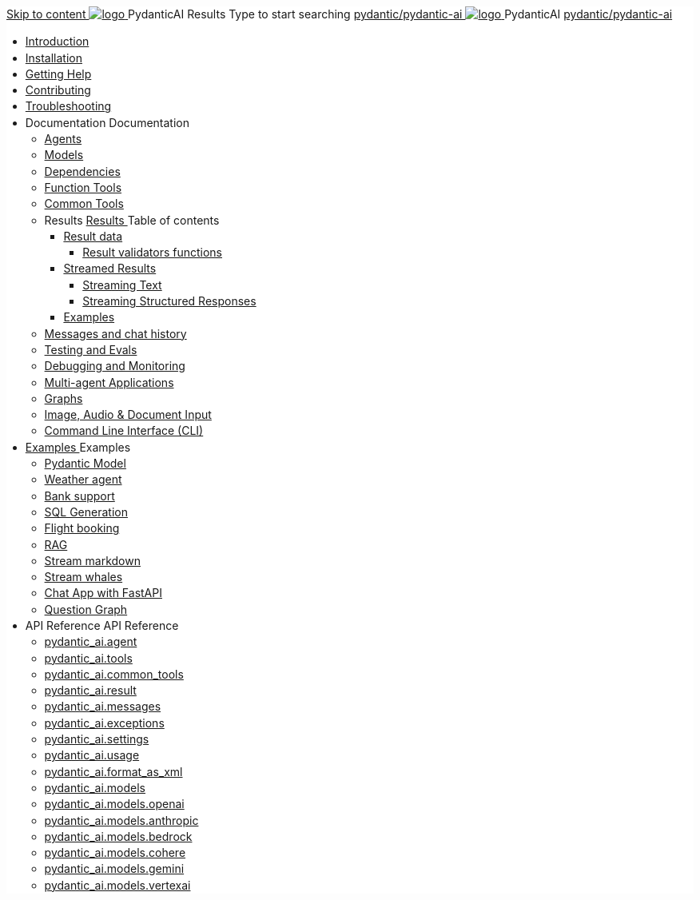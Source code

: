 [ Skip to content ](https://ai.pydantic.dev/results/#structured-result-validation)
[ ![logo](https://ai.pydantic.dev/img/logo-white.svg) ](https://ai.pydantic.dev/ "PydanticAI")
PydanticAI 
Results 
Type to start searching
[ pydantic/pydantic-ai  ](https://github.com/pydantic/pydantic-ai "Go to repository")
[ ![logo](https://ai.pydantic.dev/img/logo-white.svg) ](https://ai.pydantic.dev/ "PydanticAI") PydanticAI 
[ pydantic/pydantic-ai  ](https://github.com/pydantic/pydantic-ai "Go to repository")
  * [ Introduction  ](https://ai.pydantic.dev/)
  * [ Installation  ](https://ai.pydantic.dev/install/)
  * [ Getting Help  ](https://ai.pydantic.dev/help/)
  * [ Contributing  ](https://ai.pydantic.dev/contributing/)
  * [ Troubleshooting  ](https://ai.pydantic.dev/troubleshooting/)
  * Documentation  Documentation 
    * [ Agents  ](https://ai.pydantic.dev/agents/)
    * [ Models  ](https://ai.pydantic.dev/models/)
    * [ Dependencies  ](https://ai.pydantic.dev/dependencies/)
    * [ Function Tools  ](https://ai.pydantic.dev/tools/)
    * [ Common Tools  ](https://ai.pydantic.dev/common_tools/)
    * Results  [ Results  ](https://ai.pydantic.dev/results/) Table of contents 
      * [ Result data  ](https://ai.pydantic.dev/results/#structured-result-validation)
        * [ Result validators functions  ](https://ai.pydantic.dev/results/#result-validators-functions)
      * [ Streamed Results  ](https://ai.pydantic.dev/results/#streamed-results)
        * [ Streaming Text  ](https://ai.pydantic.dev/results/#streaming-text)
        * [ Streaming Structured Responses  ](https://ai.pydantic.dev/results/#streaming-structured-responses)
      * [ Examples  ](https://ai.pydantic.dev/results/#examples)
    * [ Messages and chat history  ](https://ai.pydantic.dev/message-history/)
    * [ Testing and Evals  ](https://ai.pydantic.dev/testing-evals/)
    * [ Debugging and Monitoring  ](https://ai.pydantic.dev/logfire/)
    * [ Multi-agent Applications  ](https://ai.pydantic.dev/multi-agent-applications/)
    * [ Graphs  ](https://ai.pydantic.dev/graph/)
    * [ Image, Audio & Document Input  ](https://ai.pydantic.dev/input/)
    * [ Command Line Interface (CLI)  ](https://ai.pydantic.dev/cli/)
  * [ Examples  ](https://ai.pydantic.dev/examples/)
Examples 
    * [ Pydantic Model  ](https://ai.pydantic.dev/examples/pydantic-model/)
    * [ Weather agent  ](https://ai.pydantic.dev/examples/weather-agent/)
    * [ Bank support  ](https://ai.pydantic.dev/examples/bank-support/)
    * [ SQL Generation  ](https://ai.pydantic.dev/examples/sql-gen/)
    * [ Flight booking  ](https://ai.pydantic.dev/examples/flight-booking/)
    * [ RAG  ](https://ai.pydantic.dev/examples/rag/)
    * [ Stream markdown  ](https://ai.pydantic.dev/examples/stream-markdown/)
    * [ Stream whales  ](https://ai.pydantic.dev/examples/stream-whales/)
    * [ Chat App with FastAPI  ](https://ai.pydantic.dev/examples/chat-app/)
    * [ Question Graph  ](https://ai.pydantic.dev/examples/question-graph/)
  * API Reference  API Reference 
    * [ pydantic_ai.agent  ](https://ai.pydantic.dev/api/agent/)
    * [ pydantic_ai.tools  ](https://ai.pydantic.dev/api/tools/)
    * [ pydantic_ai.common_tools  ](https://ai.pydantic.dev/api/common_tools/)
    * [ pydantic_ai.result  ](https://ai.pydantic.dev/api/result/)
    * [ pydantic_ai.messages  ](https://ai.pydantic.dev/api/messages/)
    * [ pydantic_ai.exceptions  ](https://ai.pydantic.dev/api/exceptions/)
    * [ pydantic_ai.settings  ](https://ai.pydantic.dev/api/settings/)
    * [ pydantic_ai.usage  ](https://ai.pydantic.dev/api/usage/)
    * [ pydantic_ai.format_as_xml  ](https://ai.pydantic.dev/api/format_as_xml/)
    * [ pydantic_ai.models  ](https://ai.pydantic.dev/api/models/base/)
    * [ pydantic_ai.models.openai  ](https://ai.pydantic.dev/api/models/openai/)
    * [ pydantic_ai.models.anthropic  ](https://ai.pydantic.dev/api/models/anthropic/)
    * [ pydantic_ai.models.bedrock  ](https://ai.pydantic.dev/api/models/bedrock/)
    * [ pydantic_ai.models.cohere  ](https://ai.pydantic.dev/api/models/cohere/)
    * [ pydantic_ai.models.gemini  ](https://ai.pydantic.dev/api/models/gemini/)
    * [ pydantic_ai.models.vertexai  ](https://ai.pydantic.dev/api/models/vertexai/)